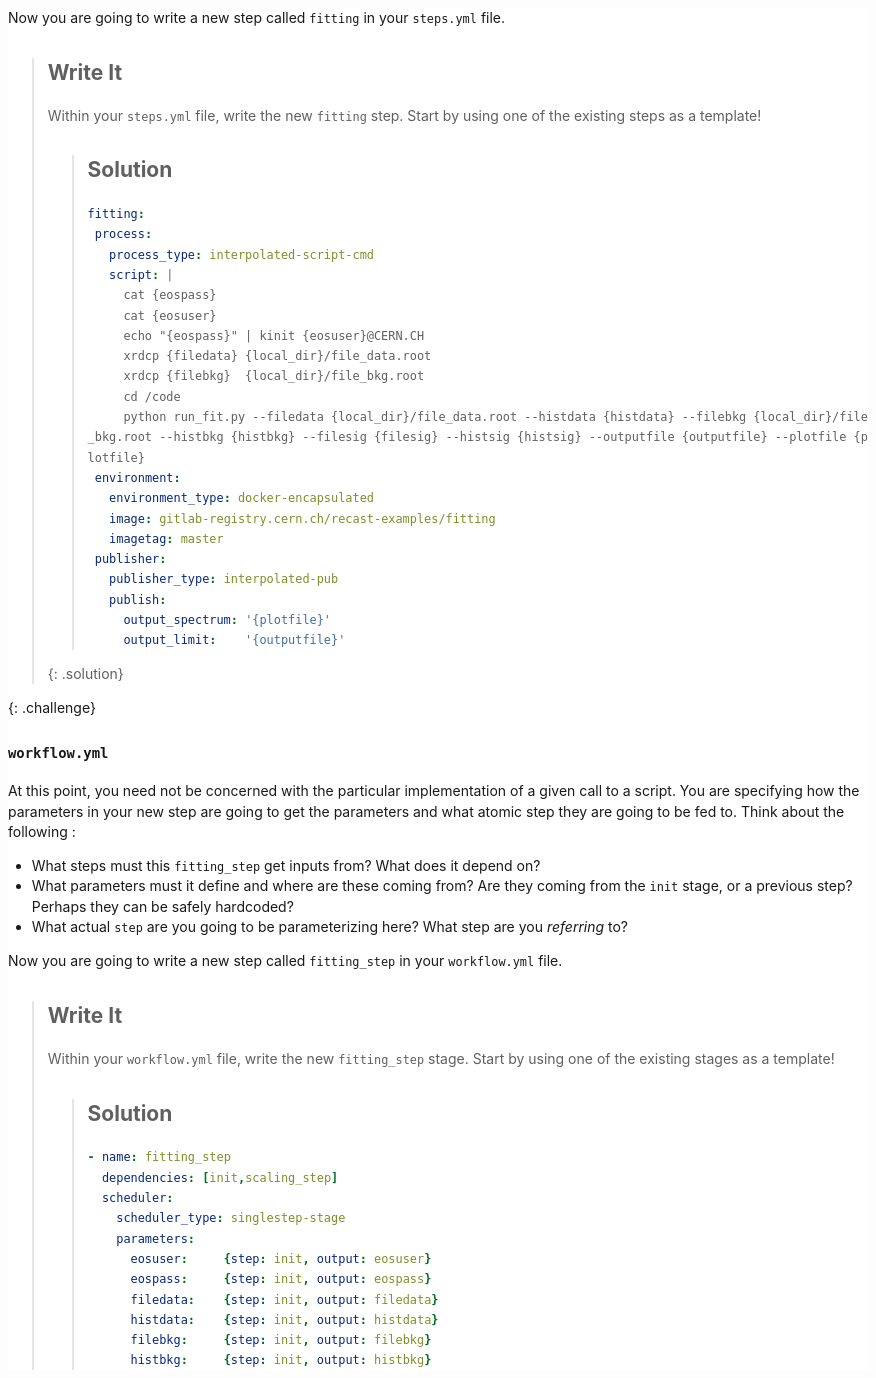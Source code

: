 Now you are going to write a new step called `fitting` in your `steps.yml` file.

> ## Write It
> Within your `steps.yml` file, write the new `fitting` step. Start by using one of the existing steps as a template!
>
> > ## Solution
> >
> > ~~~yaml
> > fitting:
> >  process:
> >    process_type: interpolated-script-cmd
> >    script: |
> >      cat {eospass}
> >      cat {eosuser}
> >      echo "{eospass}" | kinit {eosuser}@CERN.CH
> >      xrdcp {filedata} {local_dir}/file_data.root
> >      xrdcp {filebkg}  {local_dir}/file_bkg.root
> >      cd /code
> >      python run_fit.py --filedata {local_dir}/file_data.root --histdata {histdata} --filebkg {local_dir}/file_bkg.root --histbkg {histbkg} --filesig {filesig} --histsig {histsig} --outputfile {outputfile} --plotfile {plotfile}
> >  environment:
> >    environment_type: docker-encapsulated
> >    image: gitlab-registry.cern.ch/recast-examples/fitting
> >    imagetag: master
> >  publisher:
> >    publisher_type: interpolated-pub
> >    publish:
> >      output_spectrum: '{plotfile}'
> >      output_limit:    '{outputfile}'
> > ~~~
> {: .solution}
>
{: .challenge}

### `workflow.yml`
At this point, you need not be concerned with the particular implementation of a given call to a script.  You are specifying how the parameters in your new step are going to get the parameters and what atomic step they are going to be fed to. Think about the following :
  - What steps must this `fitting_step` get inputs from? What does it depend on?
  - What parameters must it define and where are these coming from?  Are they coming from the `init` stage, or a previous step? Perhaps they can be safely hardcoded?
  - What actual `step` are you going to be parameterizing here? What step are you *referring* to?

Now you are going to write a new step called `fitting_step` in your `workflow.yml` file.

> ## Write It
> Within your `workflow.yml` file, write the new `fitting_step` stage. Start by using one of the existing stages as a template!
>
> > ## Solution
> >
> > ~~~yaml
> > - name: fitting_step
> >   dependencies: [init,scaling_step]
> >   scheduler:
> >     scheduler_type: singlestep-stage
> >     parameters:
> >       eosuser:     {step: init, output: eosuser}
> >       eospass:     {step: init, output: eospass}
> >       filedata:    {step: init, output: filedata}
> >       histdata:    {step: init, output: histdata}
> >       filebkg:     {step: init, output: filebkg}
> >       histbkg:     {step: init, output: histbkg}